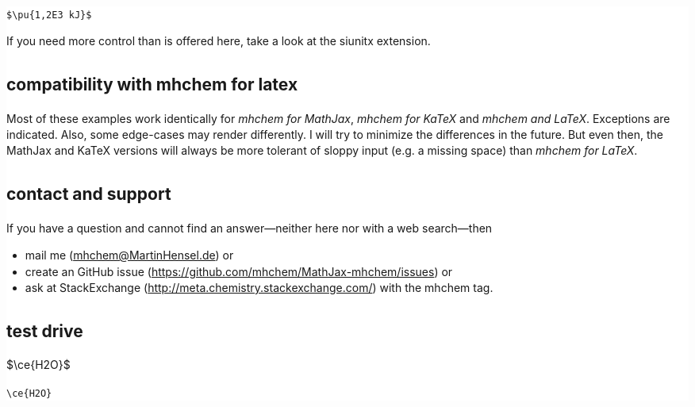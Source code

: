 ```
$\pu{1,2E3 kJ}$
```



If you need more control than is offered here, take a look at the siunitx extension.

## compatibility with mhchem for latex

Most of these examples work identically for *mhchem for MathJax*, *mhchem for KaTeX* and *mhchem and LaTeX*. Exceptions are indicated. Also, some edge-cases may render differently. I will try to minimize the differences in the future. But even then, the MathJax and KaTeX versions will always be more tolerant of sloppy input (e.g. a missing space) than *mhchem for LaTeX*.

## contact and support

If you have a question and cannot find an answer—neither here nor with a web search—then

- mail me ([mhchem@MartinHensel.de](mailto:mhchem@MartinHensel.de)) or
- create an GitHub issue (https://github.com/mhchem/MathJax-mhchem/issues) or
- ask at StackExchange (http://meta.chemistry.stackexchange.com/) with the mhchem tag.

## test drive

$\ce{H2O}$

```
\ce{H2O}
```

